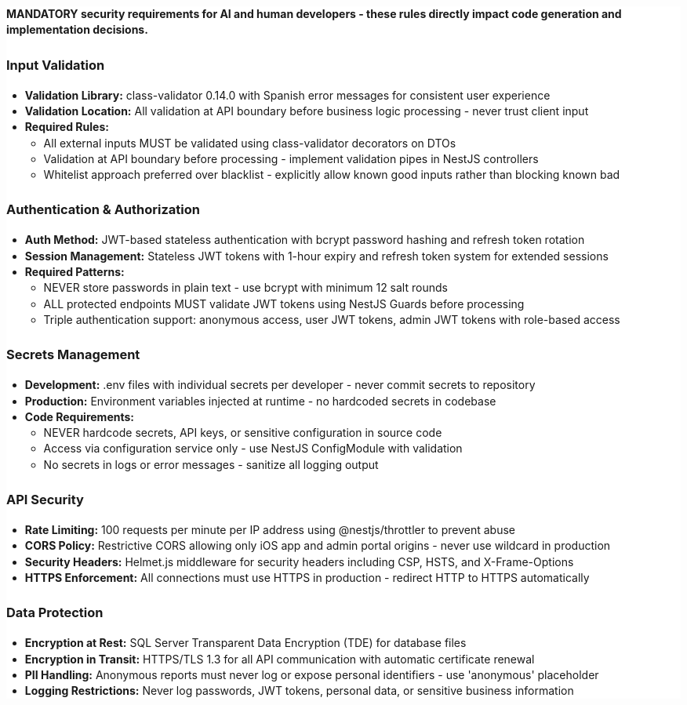 **MANDATORY security requirements for AI and human developers - these rules directly impact code generation and implementation decisions.**

### Input Validation
- **Validation Library:** class-validator 0.14.0 with Spanish error messages for consistent user experience
- **Validation Location:** All validation at API boundary before business logic processing - never trust client input
- **Required Rules:**
  - All external inputs MUST be validated using class-validator decorators on DTOs
  - Validation at API boundary before processing - implement validation pipes in NestJS controllers
  - Whitelist approach preferred over blacklist - explicitly allow known good inputs rather than blocking known bad

### Authentication & Authorization
- **Auth Method:** JWT-based stateless authentication with bcrypt password hashing and refresh token rotation
- **Session Management:** Stateless JWT tokens with 1-hour expiry and refresh token system for extended sessions
- **Required Patterns:**
  - NEVER store passwords in plain text - use bcrypt with minimum 12 salt rounds
  - ALL protected endpoints MUST validate JWT tokens using NestJS Guards before processing
  - Triple authentication support: anonymous access, user JWT tokens, admin JWT tokens with role-based access

### Secrets Management
- **Development:** .env files with individual secrets per developer - never commit secrets to repository
- **Production:** Environment variables injected at runtime - no hardcoded secrets in codebase
- **Code Requirements:**
  - NEVER hardcode secrets, API keys, or sensitive configuration in source code
  - Access via configuration service only - use NestJS ConfigModule with validation
  - No secrets in logs or error messages - sanitize all logging output

### API Security
- **Rate Limiting:** 100 requests per minute per IP address using @nestjs/throttler to prevent abuse
- **CORS Policy:** Restrictive CORS allowing only iOS app and admin portal origins - never use wildcard in production
- **Security Headers:** Helmet.js middleware for security headers including CSP, HSTS, and X-Frame-Options
- **HTTPS Enforcement:** All connections must use HTTPS in production - redirect HTTP to HTTPS automatically

### Data Protection
- **Encryption at Rest:** SQL Server Transparent Data Encryption (TDE) for database files
- **Encryption in Transit:** HTTPS/TLS 1.3 for all API communication with automatic certificate renewal
- **PII Handling:** Anonymous reports must never log or expose personal identifiers - use 'anonymous' placeholder
- **Logging Restrictions:** Never log passwords, JWT tokens, personal data, or sensitive business information
